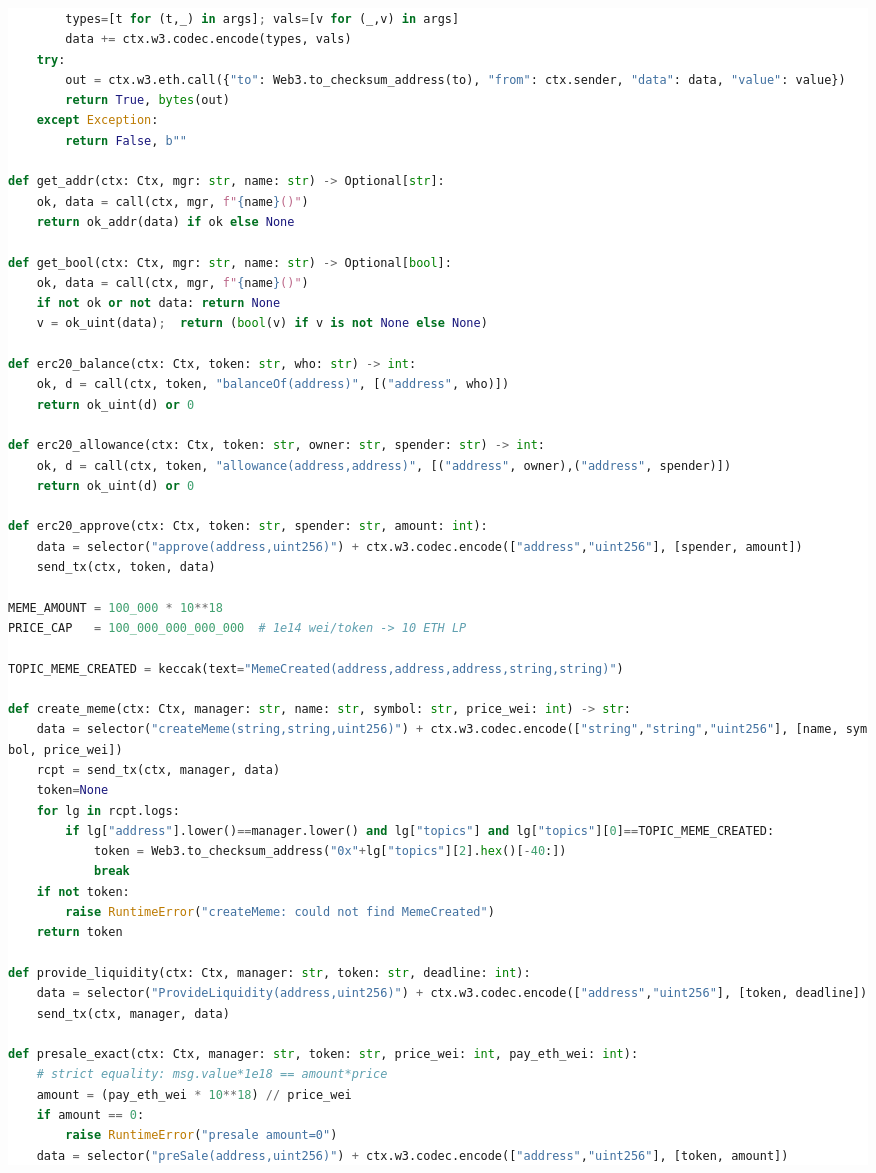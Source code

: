 ```python
        types=[t for (t,_) in args]; vals=[v for (_,v) in args]
        data += ctx.w3.codec.encode(types, vals)
    try:
        out = ctx.w3.eth.call({"to": Web3.to_checksum_address(to), "from": ctx.sender, "data": data, "value": value})
        return True, bytes(out)
    except Exception:
        return False, b""

def get_addr(ctx: Ctx, mgr: str, name: str) -> Optional[str]:
    ok, data = call(ctx, mgr, f"{name}()")
    return ok_addr(data) if ok else None

def get_bool(ctx: Ctx, mgr: str, name: str) -> Optional[bool]:
    ok, data = call(ctx, mgr, f"{name}()")
    if not ok or not data: return None
    v = ok_uint(data);  return (bool(v) if v is not None else None)

def erc20_balance(ctx: Ctx, token: str, who: str) -> int:
    ok, d = call(ctx, token, "balanceOf(address)", [("address", who)])
    return ok_uint(d) or 0

def erc20_allowance(ctx: Ctx, token: str, owner: str, spender: str) -> int:
    ok, d = call(ctx, token, "allowance(address,address)", [("address", owner),("address", spender)])
    return ok_uint(d) or 0

def erc20_approve(ctx: Ctx, token: str, spender: str, amount: int):
    data = selector("approve(address,uint256)") + ctx.w3.codec.encode(["address","uint256"], [spender, amount])
    send_tx(ctx, token, data)

MEME_AMOUNT = 100_000 * 10**18
PRICE_CAP   = 100_000_000_000_000  # 1e14 wei/token -> 10 ETH LP

TOPIC_MEME_CREATED = keccak(text="MemeCreated(address,address,address,string,string)")

def create_meme(ctx: Ctx, manager: str, name: str, symbol: str, price_wei: int) -> str:
    data = selector("createMeme(string,string,uint256)") + ctx.w3.codec.encode(["string","string","uint256"], [name, symbol, price_wei])
    rcpt = send_tx(ctx, manager, data)
    token=None
    for lg in rcpt.logs:
        if lg["address"].lower()==manager.lower() and lg["topics"] and lg["topics"][0]==TOPIC_MEME_CREATED:
            token = Web3.to_checksum_address("0x"+lg["topics"][2].hex()[-40:])
            break
    if not token:
        raise RuntimeError("createMeme: could not find MemeCreated")
    return token

def provide_liquidity(ctx: Ctx, manager: str, token: str, deadline: int):
    data = selector("ProvideLiquidity(address,uint256)") + ctx.w3.codec.encode(["address","uint256"], [token, deadline])
    send_tx(ctx, manager, data)

def presale_exact(ctx: Ctx, manager: str, token: str, price_wei: int, pay_eth_wei: int):
    # strict equality: msg.value*1e18 == amount*price
    amount = (pay_eth_wei * 10**18) // price_wei
    if amount == 0:
        raise RuntimeError("presale amount=0")
    data = selector("preSale(address,uint256)") + ctx.w3.codec.encode(["address","uint256"], [token, amount])
```